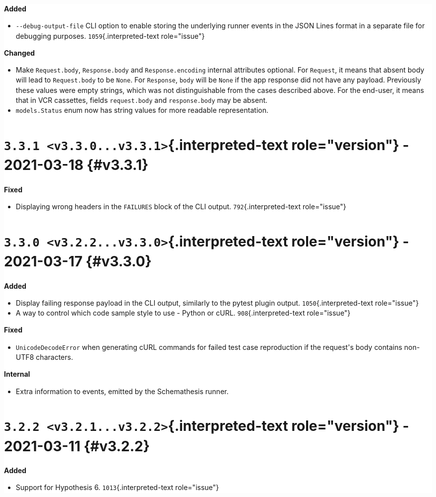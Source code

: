 **Added**

-   `--debug-output-file` CLI option to enable storing the underlying
    runner events in the JSON Lines format in a separate file for
    debugging purposes. `1059`{.interpreted-text role="issue"}

**Changed**

-   Make `Request.body`, `Response.body` and `Response.encoding`
    internal attributes optional. For `Request`, it means that absent
    body will lead to `Request.body` to be `None`. For `Response`,
    `body` will be `None` if the app response did not have any payload.
    Previously these values were empty strings, which was not
    distinguishable from the cases described above. For the end-user, it
    means that in VCR cassettes, fields `request.body` and
    `response.body` may be absent.
-   `models.Status` enum now has string values for more readable
    representation.

# `3.3.1 <v3.3.0...v3.3.1>`{.interpreted-text role="version"} - 2021-03-18 {#v3.3.1}

**Fixed**

-   Displaying wrong headers in the `FAILURES` block of the CLI output.
    `792`{.interpreted-text role="issue"}

# `3.3.0 <v3.2.2...v3.3.0>`{.interpreted-text role="version"} - 2021-03-17 {#v3.3.0}

**Added**

-   Display failing response payload in the CLI output, similarly to the
    pytest plugin output. `1050`{.interpreted-text role="issue"}
-   A way to control which code sample style to use - Python or cURL.
    `908`{.interpreted-text role="issue"}

**Fixed**

-   `UnicodeDecodeError` when generating cURL commands for failed test
    case reproduction if the request\'s body contains non-UTF8
    characters.

**Internal**

-   Extra information to events, emitted by the Schemathesis runner.

# `3.2.2 <v3.2.1...v3.2.2>`{.interpreted-text role="version"} - 2021-03-11 {#v3.2.2}

**Added**

-   Support for Hypothesis 6. `1013`{.interpreted-text role="issue"}
